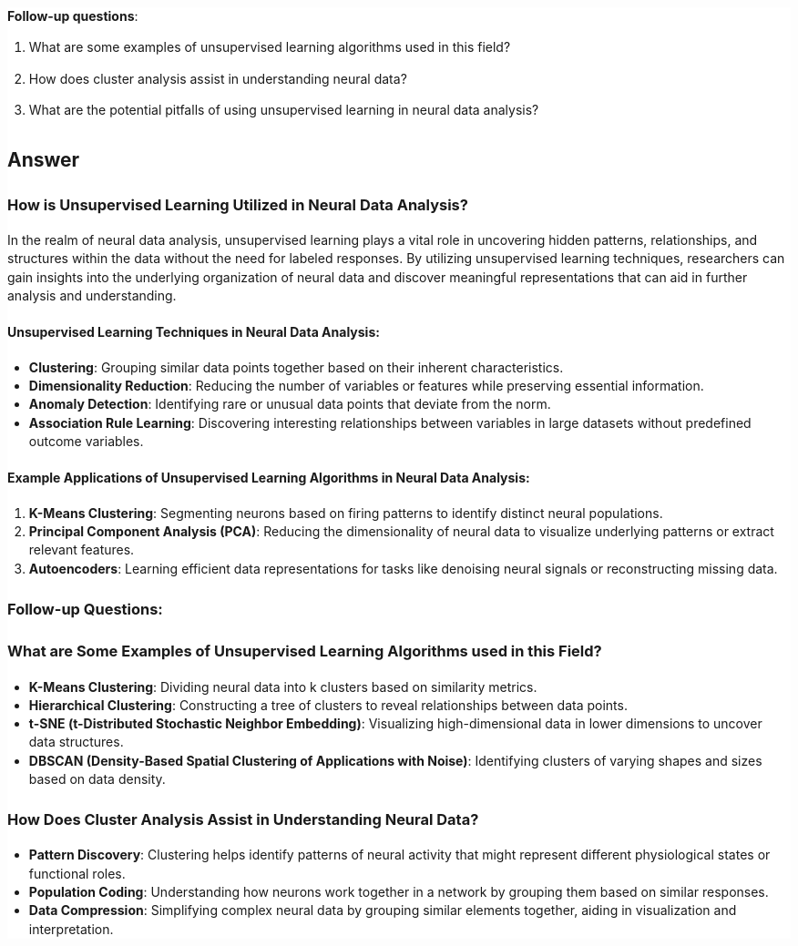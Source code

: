 **Follow-up questions**:

1. What are some examples of unsupervised learning algorithms used in this field?

2. How does cluster analysis assist in understanding neural data?

3. What are the potential pitfalls of using unsupervised learning in neural data analysis?





## Answer

### How is Unsupervised Learning Utilized in Neural Data Analysis?

In the realm of neural data analysis, unsupervised learning plays a vital role in uncovering hidden patterns, relationships, and structures within the data without the need for labeled responses. By utilizing unsupervised learning techniques, researchers can gain insights into the underlying organization of neural data and discover meaningful representations that can aid in further analysis and understanding.

#### Unsupervised Learning Techniques in Neural Data Analysis:
- **Clustering**: Grouping similar data points together based on their inherent characteristics.
- **Dimensionality Reduction**: Reducing the number of variables or features while preserving essential information.
- **Anomaly Detection**: Identifying rare or unusual data points that deviate from the norm.
- **Association Rule Learning**: Discovering interesting relationships between variables in large datasets without predefined outcome variables.

#### Example Applications of Unsupervised Learning Algorithms in Neural Data Analysis:
1. **K-Means Clustering**: Segmenting neurons based on firing patterns to identify distinct neural populations.
2. **Principal Component Analysis (PCA)**: Reducing the dimensionality of neural data to visualize underlying patterns or extract relevant features.
3. **Autoencoders**: Learning efficient data representations for tasks like denoising neural signals or reconstructing missing data.

### Follow-up Questions:

### What are Some Examples of Unsupervised Learning Algorithms used in this Field?
- **K-Means Clustering**: Dividing neural data into k clusters based on similarity metrics.
- **Hierarchical Clustering**: Constructing a tree of clusters to reveal relationships between data points.
- **t-SNE (t-Distributed Stochastic Neighbor Embedding)**: Visualizing high-dimensional data in lower dimensions to uncover data structures.
- **DBSCAN (Density-Based Spatial Clustering of Applications with Noise)**: Identifying clusters of varying shapes and sizes based on data density.

### How Does Cluster Analysis Assist in Understanding Neural Data?
- **Pattern Discovery**: Clustering helps identify patterns of neural activity that might represent different physiological states or functional roles.
- **Population Coding**: Understanding how neurons work together in a network by grouping them based on similar responses.
- **Data Compression**: Simplifying complex neural data by grouping similar elements together, aiding in visualization and interpretation.
